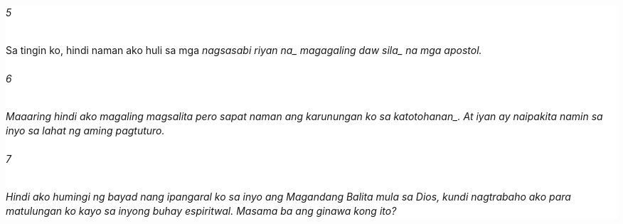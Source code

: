 


###### 5 










Sa tingin ko, hindi naman ako huli sa mga <i class="trans-change">nagsasabi riyan na_ magagaling <i class="trans-change">daw sila_ na mga apostol. 





















###### 6 










Maaaring hindi ako magaling magsalita pero sapat naman ang karunungan ko <i class="trans-change">sa katotohanan_. At iyan ay naipakita namin sa inyo sa lahat ng aming pagtuturo. 





















###### 7 










Hindi ako humingi ng bayad nang ipangaral ko sa inyo ang Magandang Balita mula sa Dios, kundi nagtrabaho ako para matulungan ko kayo sa inyong buhay espiritwal. Masama ba ang ginawa kong ito? 
